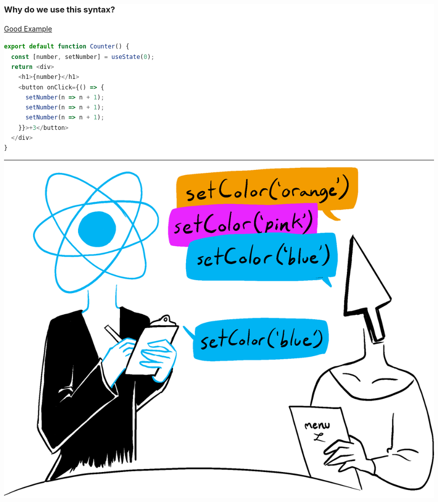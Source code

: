 
### Why do we use this syntax?

[Good Example](https://react.dev/learn/queueing-a-series-of-state-updates#updating-the-same-state-multiple-times-before-the-next-render)

```js
export default function Counter() {
  const [number, setNumber] = useState(0);
  return <div>
    <h1>{number}</h1>
    <button onClick={() => {
      setNumber(n => n + 1);
      setNumber(n => n + 1);
      setNumber(n => n + 1);
    }}>+3</button>
  </div>
}
```

---

![bg 65%](figures/react_batch.png)

